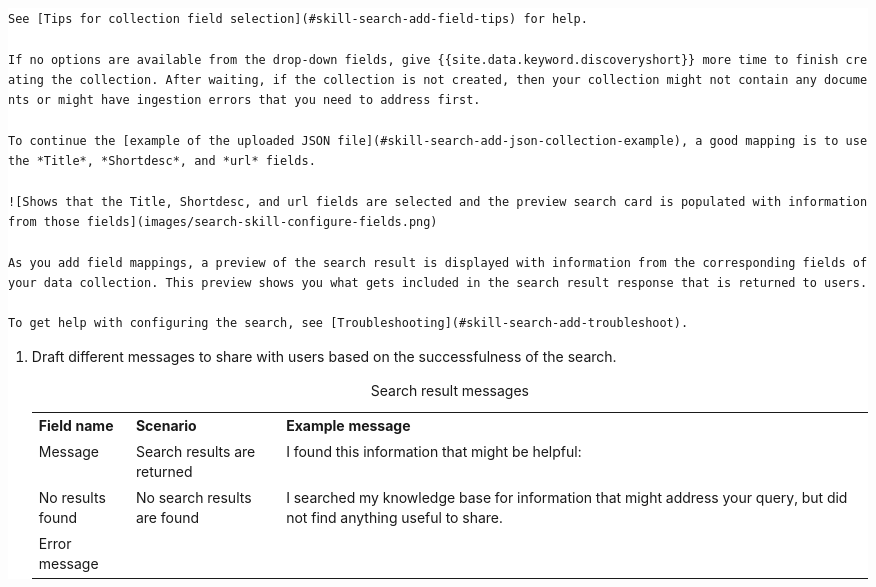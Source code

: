     See [Tips for collection field selection](#skill-search-add-field-tips) for help.

    If no options are available from the drop-down fields, give {{site.data.keyword.discoveryshort}} more time to finish creating the collection. After waiting, if the collection is not created, then your collection might not contain any documents or might have ingestion errors that you need to address first.

    To continue the [example of the uploaded JSON file](#skill-search-add-json-collection-example), a good mapping is to use the *Title*, *Shortdesc*, and *url* fields.

    ![Shows that the Title, Shortdesc, and url fields are selected and the preview search card is populated with information from those fields](images/search-skill-configure-fields.png)

    As you add field mappings, a preview of the search result is displayed with information from the corresponding fields of your data collection. This preview shows you what gets included in the search result response that is returned to users.

    To get help with configuring the search, see [Troubleshooting](#skill-search-add-troubleshoot).

1.  Draft different messages to share with users based on the successfulness of the search.

    <table>
    <caption>Search result messages</caption>
    <tr>
      <th>Field name</th>
      <th>Scenario</th>
      <th>Example message</th>
    </tr>
    <tr>
      <td>Message</td>
      <td>Search results are returned</td>
      <td>I found this information that might be helpful: </td>
    </tr>
    <tr>
      <td>No results found</td>
      <td>No search results are found</td>
      <td>I searched my knowledge base for information that might address your query, but did not find anything useful to share.</td>
    </tr>
    <tr>
      <td>Error message</td>